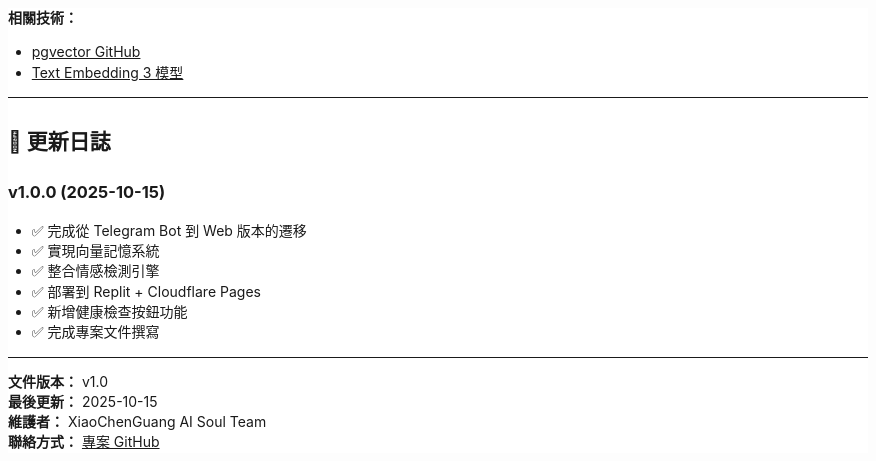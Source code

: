 **相關技術：**
- [pgvector GitHub](https://github.com/pgvector/pgvector)
- [Text Embedding 3 模型](https://platform.openai.com/docs/guides/embeddings)

---

## 📝 更新日誌

### v1.0.0 (2025-10-15)
- ✅ 完成從 Telegram Bot 到 Web 版本的遷移
- ✅ 實現向量記憶系統
- ✅ 整合情感檢測引擎
- ✅ 部署到 Replit + Cloudflare Pages
- ✅ 新增健康檢查按鈕功能
- ✅ 完成專案文件撰寫

---

**文件版本：** v1.0  
**最後更新：** 2025-10-15  
**維護者：** XiaoChenGuang AI Soul Team  
**聯絡方式：** [專案 GitHub](https://github.com/your-repo)
